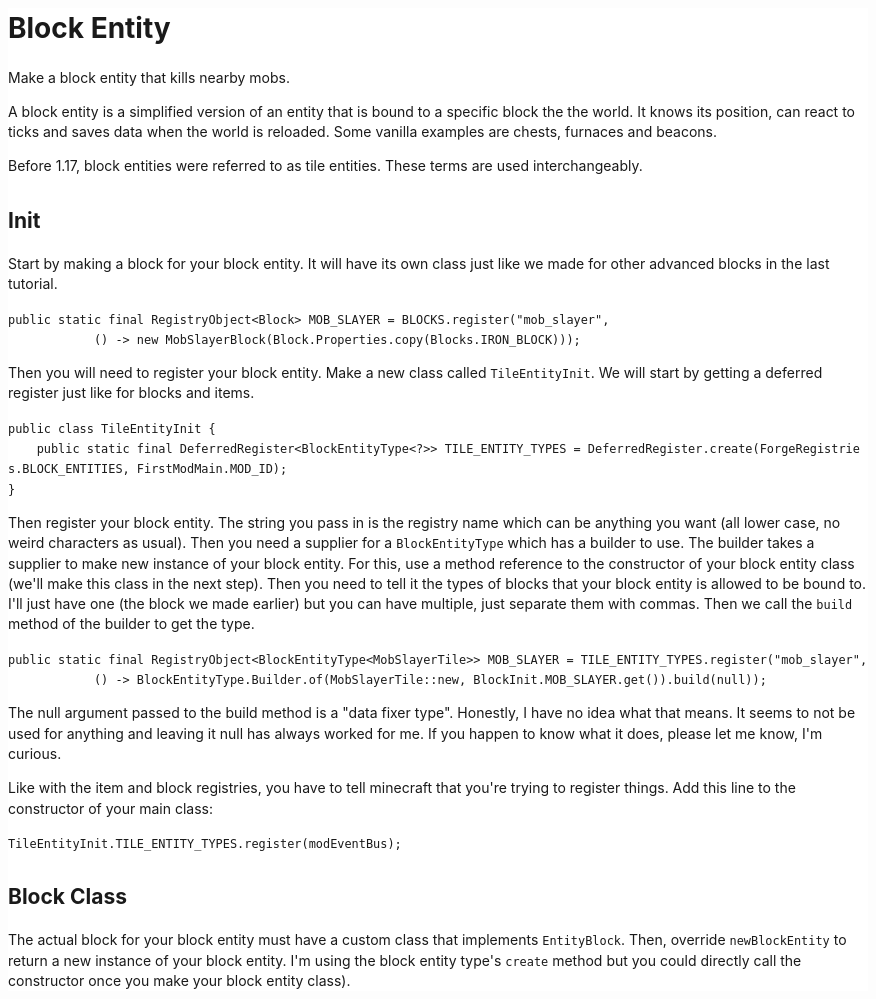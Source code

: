 # Block Entity

Make a block entity that kills nearby mobs.  

A block entity is a simplified version of an entity that is bound to a specific block the the world. It knows its position, can react to ticks and saves data when the world is reloaded. Some vanilla examples are chests, furnaces and beacons. 

Before 1.17, block entities were referred to as tile entities. These terms are used interchangeably.

## Init

Start by making a block for your block entity. It will have its own class just like we made for other advanced blocks in the last tutorial. 

    public static final RegistryObject<Block> MOB_SLAYER = BLOCKS.register("mob_slayer",
                () -> new MobSlayerBlock(Block.Properties.copy(Blocks.IRON_BLOCK)));

Then you will need to register your block entity. Make a new class called `TileEntityInit`. We will start by getting a deferred register just like for blocks and items. 

    public class TileEntityInit {
        public static final DeferredRegister<BlockEntityType<?>> TILE_ENTITY_TYPES = DeferredRegister.create(ForgeRegistries.BLOCK_ENTITIES, FirstModMain.MOD_ID);
    }
    
Then register your block entity. The string you pass in is the registry name which can be anything you want (all lower case, no weird characters as usual). Then you need a supplier for a `BlockEntityType` which has a builder to use. The builder takes a supplier to make new instance of your block entity. For this, use a method reference to the constructor of your block entity class (we'll make this class in the next step). Then you need to tell it the types of blocks that your block entity is allowed to be bound to. I'll just have one (the block we made earlier) but you can have multiple, just separate them with commas. Then we call the `build` method of the builder to get the type. 

    public static final RegistryObject<BlockEntityType<MobSlayerTile>> MOB_SLAYER = TILE_ENTITY_TYPES.register("mob_slayer",
                () -> BlockEntityType.Builder.of(MobSlayerTile::new, BlockInit.MOB_SLAYER.get()).build(null));

The null argument passed to the build method is a "data fixer type". Honestly, I have no idea what that means. It seems to not be used for anything and leaving it null has always worked for me. If you happen to know what it does, please let me know, I'm curious. 

Like with the item and block registries, you have to tell minecraft that you're trying to register things. Add this line to the constructor of your main class:

    TileEntityInit.TILE_ENTITY_TYPES.register(modEventBus);

## Block Class

The actual block for your block entity must have a custom class that implements `EntityBlock`. Then, override `newBlockEntity` to return a new instance of your block entity. I'm using the block entity type's `create` method but you could directly call the constructor once you make your block entity class).
